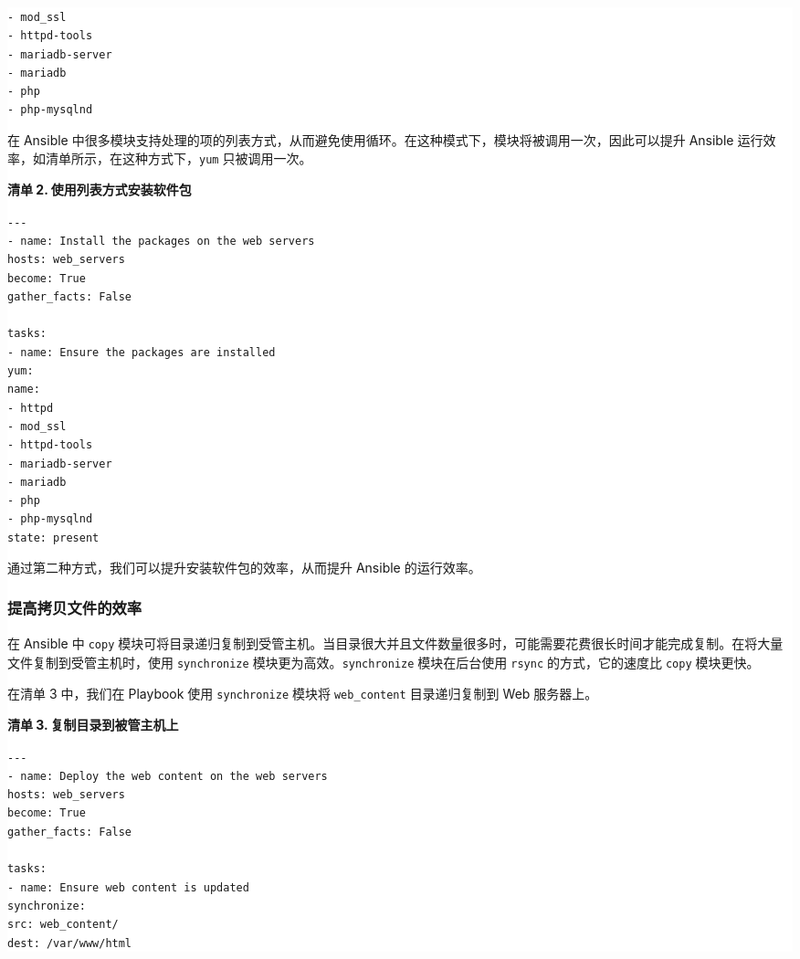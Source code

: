 ```
- mod_ssl
- httpd-tools
- mariadb-server
- mariadb
- php
- php-mysqlnd 
```

在 Ansible 中很多模块支持处理的项的列表方式，从而避免使用循环。在这种模式下，模块将被调用一次，因此可以提升 Ansible 运行效率，如清单所示，在这种方式下，`yum` 只被调用一次。

**清单 2\. 使用列表方式安装软件包**

```
---
- name: Install the packages on the web servers
hosts: web_servers
become: True
gather_facts: False

tasks:
- name: Ensure the packages are installed
yum:
name:
- httpd
- mod_ssl
- httpd-tools
- mariadb-server
- mariadb
- php
- php-mysqlnd
state: present 
```

通过第二种方式，我们可以提升安装软件包的效率，从而提升 Ansible 的运行效率。

### 提高拷贝文件的效率

在 Ansible 中 `copy` 模块可将目录递归复制到受管主机。当目录很大并且文件数量很多时，可能需要花费很长时间才能完成复制。在将大量文件复制到受管主机时，使用 `synchronize` 模块更为高效。`synchronize` 模块在后台使用 `rsync` 的方式，它的速度比 `copy` 模块更快。

在清单 3 中，我们在 Playbook 使用 `synchronize` 模块将 `web_content` 目录递归复制到 Web 服务器上。

**清单 3\. 复制目录到被管主机上**

```
---
- name: Deploy the web content on the web servers
hosts: web_servers
become: True
gather_facts: False

tasks:
- name: Ensure web content is updated
synchronize:
src: web_content/
dest: /var/www/html 
```
